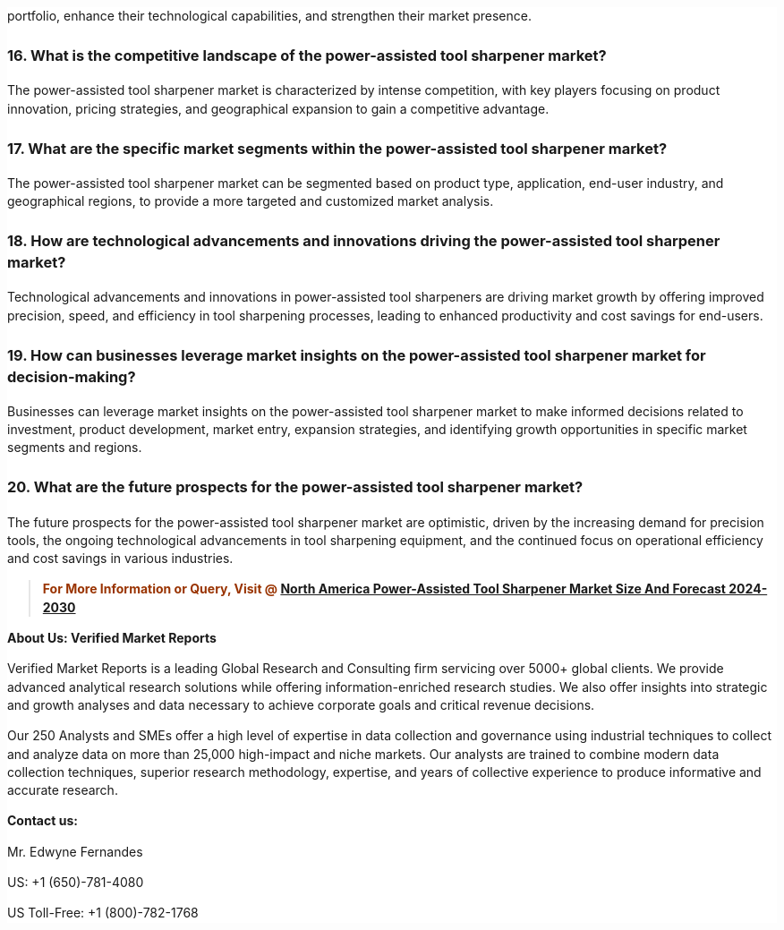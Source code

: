portfolio, enhance their technological capabilities, and strengthen their market presence.</p><h3>16. What is the competitive landscape of the power-assisted tool sharpener market?</div><div></h3><p>The power-assisted tool sharpener market is characterized by intense competition, with key players focusing on product innovation, pricing strategies, and geographical expansion to gain a competitive advantage.</p><h3>17. What are the specific market segments within the power-assisted tool sharpener market?</div><div></h3><p>The power-assisted tool sharpener market can be segmented based on product type, application, end-user industry, and geographical regions, to provide a more targeted and customized market analysis.</p><h3>18. How are technological advancements and innovations driving the power-assisted tool sharpener market?</div><div></h3><p>Technological advancements and innovations in power-assisted tool sharpeners are driving market growth by offering improved precision, speed, and efficiency in tool sharpening processes, leading to enhanced productivity and cost savings for end-users.</p><h3>19. How can businesses leverage market insights on the power-assisted tool sharpener market for decision-making?</div><div></h3><p>Businesses can leverage market insights on the power-assisted tool sharpener market to make informed decisions related to investment, product development, market entry, expansion strategies, and identifying growth opportunities in specific market segments and regions.</p><h3>20. What are the future prospects for the power-assisted tool sharpener market?</div><div></h3><p>The future prospects for the power-assisted tool sharpener market are optimistic, driven by the increasing demand for precision tools, the ongoing technological advancements in tool sharpening equipment, and the continued focus on operational efficiency and cost savings in various industries.</p></body></html></p><blockquote><p><span style="color: #993300;"><strong>For More Information or Query, Visit @ <a href="https://www.verifiedmarketreports.com/product/power-assisted-tool-sharpener-market/">North America Power-Assisted Tool Sharpener Market Size And Forecast 2024-2030</a></strong></span></p></blockquote><p><strong>About Us: Verified Market Reports</strong></p><p>Verified Market Reports is a leading Global Research and Consulting firm servicing over 5000+ global clients. We provide advanced analytical research solutions while offering information-enriched research studies. We also offer insights into strategic and growth analyses and data necessary to achieve corporate goals and critical revenue decisions.</p><p>Our 250 Analysts and SMEs offer a high level of expertise in data collection and governance using industrial techniques to collect and analyze data on more than 25,000 high-impact and niche markets. Our analysts are trained to combine modern data collection techniques, superior research methodology, expertise, and years of collective experience to produce informative and accurate research.</p><p><strong>Contact us:</strong></p><p>Mr. Edwyne Fernandes</p><p>US: +1 (650)-781-4080</p><p>US Toll-Free: +1 (800)-782-1768</p>
